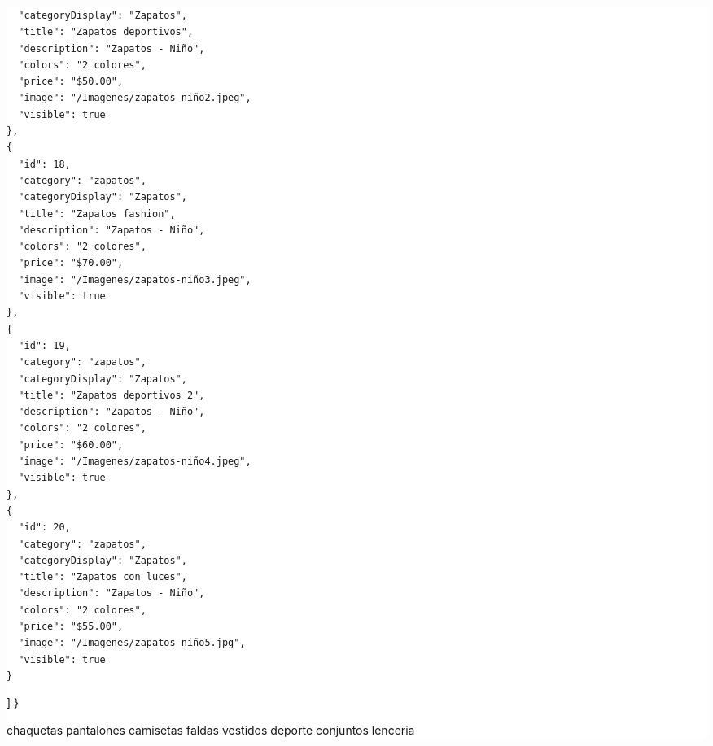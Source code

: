       "categoryDisplay": "Zapatos",
      "title": "Zapatos deportivos",
      "description": "Zapatos - Niño",
      "colors": "2 colores",
      "price": "$50.00",
      "image": "/Imagenes/zapatos-niño2.jpeg",
      "visible": true
    },
    {
      "id": 18,
      "category": "zapatos",
      "categoryDisplay": "Zapatos",
      "title": "Zapatos fashion",
      "description": "Zapatos - Niño",
      "colors": "2 colores",
      "price": "$70.00",
      "image": "/Imagenes/zapatos-niño3.jpeg",
      "visible": true
    },
    {
      "id": 19,
      "category": "zapatos",
      "categoryDisplay": "Zapatos",
      "title": "Zapatos deportivos 2",
      "description": "Zapatos - Niño",
      "colors": "2 colores",
      "price": "$60.00",
      "image": "/Imagenes/zapatos-niño4.jpeg",
      "visible": true
    },
    {
      "id": 20,
      "category": "zapatos",
      "categoryDisplay": "Zapatos",
      "title": "Zapatos con luces",
      "description": "Zapatos - Niño",
      "colors": "2 colores",
      "price": "$55.00",
      "image": "/Imagenes/zapatos-niño5.jpg",
      "visible": true
    }
  ]
}



chaquetas
pantalones
camisetas
faldas
vestidos
deporte
conjuntos
lenceria
